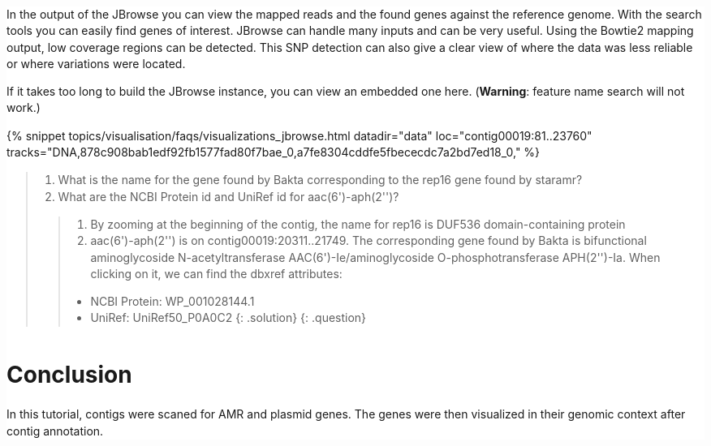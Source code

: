 In the output of the JBrowse you can view the mapped reads and the found genes against the reference genome. With the search tools you can easily find genes of interest. JBrowse can handle many inputs and can be very useful. Using the Bowtie2 mapping output, low coverage regions can be detected. This SNP detection can also give a clear view of where the data was less reliable or where variations were located.

If it takes too long to build the JBrowse instance, you can view an embedded one here. (**Warning**: feature name search will not work.)

{% snippet topics/visualisation/faqs/visualizations_jbrowse.html datadir="data" loc="contig00019:81..23760" tracks="DNA,878c908bab1edf92fb1577fad80f7bae_0,a7fe8304cddfe5fbececdc7a2bd7ed18_0," %}

> <question-title></question-title>
>
> 1. What is the name for the gene found by Bakta corresponding to the rep16 gene found by staramr?
> 2. What are the NCBI Protein id and UniRef id for aac(6')-aph(2'')?
>
> > <solution-title></solution-title>
> >
> > 1. By zooming at the beginning of the contig, the name for rep16 is DUF536 domain-containing protein
> > 2. aac(6')-aph(2'') is on contig00019:20311..21749. The corresponding gene found by Bakta is bifunctional aminoglycoside N-acetyltransferase AAC(6')-Ie/aminoglycoside O-phosphotransferase APH(2'')-Ia. When clicking on it, we can find the dbxref attributes:
> >   - NCBI Protein: WP_001028144.1
> >   - UniRef: UniRef50_P0A0C2
> {: .solution}
{: .question}

# Conclusion

In this tutorial, contigs were scaned for AMR and plasmid genes. The genes were then visualized in their genomic context after contig annotation.
